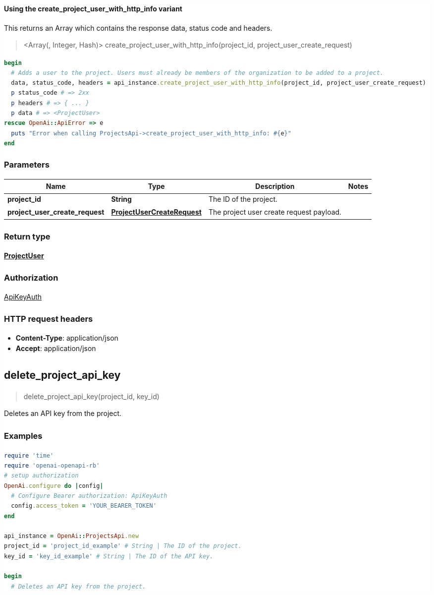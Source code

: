 #### Using the create_project_user_with_http_info variant

This returns an Array which contains the response data, status code and headers.

> <Array(<ProjectUser>, Integer, Hash)> create_project_user_with_http_info(project_id, project_user_create_request)

```ruby
begin
  # Adds a user to the project. Users must already be members of the organization to be added to a project.
  data, status_code, headers = api_instance.create_project_user_with_http_info(project_id, project_user_create_request)
  p status_code # => 2xx
  p headers # => { ... }
  p data # => <ProjectUser>
rescue OpenAi::ApiError => e
  puts "Error when calling ProjectsApi->create_project_user_with_http_info: #{e}"
end
```

### Parameters

| Name | Type | Description | Notes |
| ---- | ---- | ----------- | ----- |
| **project_id** | **String** | The ID of the project. |  |
| **project_user_create_request** | [**ProjectUserCreateRequest**](ProjectUserCreateRequest.md) | The project user create request payload. |  |

### Return type

[**ProjectUser**](ProjectUser.md)

### Authorization

[ApiKeyAuth](../README.md#ApiKeyAuth)

### HTTP request headers

- **Content-Type**: application/json
- **Accept**: application/json


## delete_project_api_key

> <ProjectApiKeyDeleteResponse> delete_project_api_key(project_id, key_id)

Deletes an API key from the project.

### Examples

```ruby
require 'time'
require 'openai-openapi-rb'
# setup authorization
OpenAi.configure do |config|
  # Configure Bearer authorization: ApiKeyAuth
  config.access_token = 'YOUR_BEARER_TOKEN'
end

api_instance = OpenAi::ProjectsApi.new
project_id = 'project_id_example' # String | The ID of the project.
key_id = 'key_id_example' # String | The ID of the API key.

begin
  # Deletes an API key from the project.
```